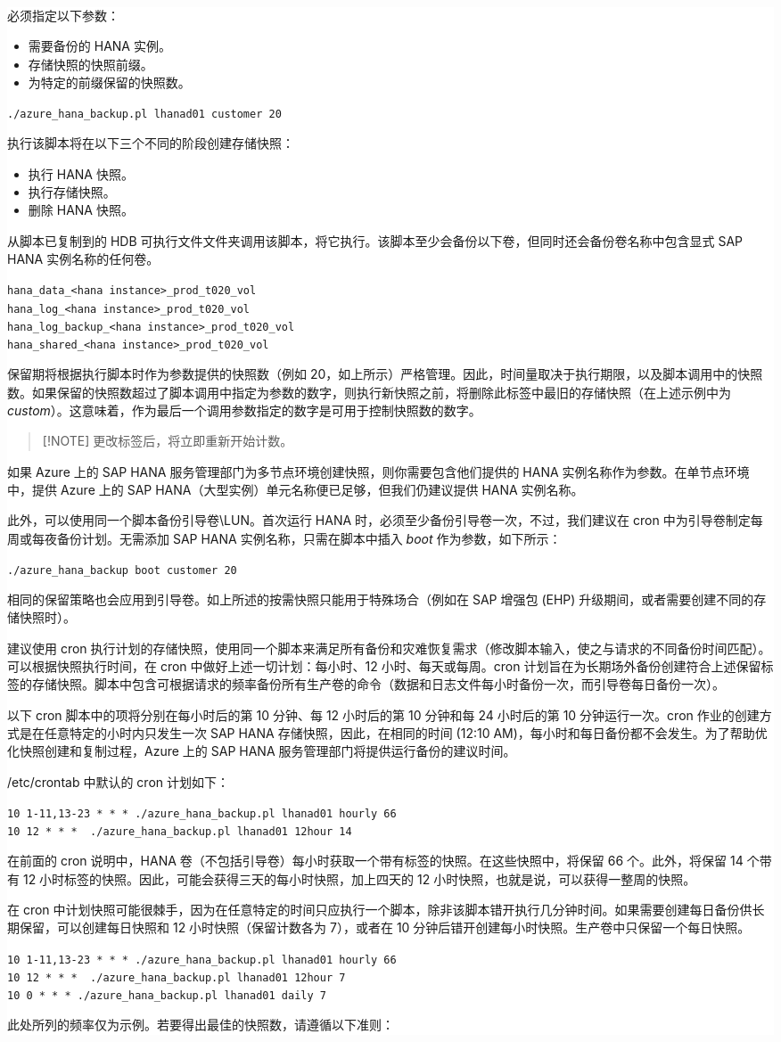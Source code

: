 必须指定以下参数：

- 需要备份的 HANA 实例。
- 存储快照的快照前缀。
- 为特定的前缀保留的快照数。

```
./azure_hana_backup.pl lhanad01 customer 20
```

执行该脚本将在以下三个不同的阶段创建存储快照：

- 执行 HANA 快照。
- 执行存储快照。
- 删除 HANA 快照。

从脚本已复制到的 HDB 可执行文件文件夹调用该脚本，将它执行。该脚本至少会备份以下卷，但同时还会备份卷名称中包含显式 SAP HANA 实例名称的任何卷。
```
hana_data_<hana instance>_prod_t020_vol
hana_log_<hana instance>_prod_t020_vol
hana_log_backup_<hana instance>_prod_t020_vol
hana_shared_<hana instance>_prod_t020_vol
```
保留期将根据执行脚本时作为参数提供的快照数（例如 20，如上所示）严格管理。因此，时间量取决于执行期限，以及脚本调用中的快照数。如果保留的快照数超过了脚本调用中指定为参数的数字，则执行新快照之前，将删除此标签中最旧的存储快照（在上述示例中为 _custom_）。这意味着，作为最后一个调用参数指定的数字是可用于控制快照数的数字。

>[!NOTE] 更改标签后，将立即重新开始计数。

如果 Azure 上的 SAP HANA 服务管理部门为多节点环境创建快照，则你需要包含他们提供的 HANA 实例名称作为参数。在单节点环境中，提供 Azure 上的 SAP HANA（大型实例）单元名称便已足够，但我们仍建议提供 HANA 实例名称。

此外，可以使用同一个脚本备份引导卷\\LUN。首次运行 HANA 时，必须至少备份引导卷一次，不过，我们建议在 cron 中为引导卷制定每周或每夜备份计划。无需添加 SAP HANA 实例名称，只需在脚本中插入 _boot_ 作为参数，如下所示：
```
./azure_hana_backup boot customer 20
```
相同的保留策略也会应用到引导卷。如上所述的按需快照只能用于特殊场合（例如在 SAP 增强包 (EHP) 升级期间，或者需要创建不同的存储快照时）。

建议使用 cron 执行计划的存储快照，使用同一个脚本来满足所有备份和灾难恢复需求（修改脚本输入，使之与请求的不同备份时间匹配）。可以根据快照执行时间，在 cron 中做好上述一切计划：每小时、12 小时、每天或每周。cron 计划旨在为长期场外备份创建符合上述保留标签的存储快照。脚本中包含可根据请求的频率备份所有生产卷的命令（数据和日志文件每小时备份一次，而引导卷每日备份一次）。

以下 cron 脚本中的项将分别在每小时后的第 10 分钟、每 12 小时后的第 10 分钟和每 24 小时后的第 10 分钟运行一次。cron 作业的创建方式是在任意特定的小时内只发生一次 SAP HANA 存储快照，因此，在相同的时间 (12:10 AM)，每小时和每日备份都不会发生。为了帮助优化快照创建和复制过程，Azure 上的 SAP HANA 服务管理部门将提供运行备份的建议时间。

/etc/crontab 中默认的 cron 计划如下：
```
10 1-11,13-23 * * * ./azure_hana_backup.pl lhanad01 hourly 66
10 12 * * *  ./azure_hana_backup.pl lhanad01 12hour 14
```
在前面的 cron 说明中，HANA 卷（不包括引导卷）每小时获取一个带有标签的快照。在这些快照中，将保留 66 个。此外，将保留 14 个带有 12 小时标签的快照。因此，可能会获得三天的每小时快照，加上四天的 12 小时快照，也就是说，可以获得一整周的快照。

在 cron 中计划快照可能很棘手，因为在任意特定的时间只应执行一个脚本，除非该脚本错开执行几分钟时间。如果需要创建每日备份供长期保留，可以创建每日快照和 12 小时快照（保留计数各为 7），或者在 10 分钟后错开创建每小时快照。生产卷中只保留一个每日快照。
```
10 1-11,13-23 * * * ./azure_hana_backup.pl lhanad01 hourly 66
10 12 * * *  ./azure_hana_backup.pl lhanad01 12hour 7
10 0 * * * ./azure_hana_backup.pl lhanad01 daily 7
```
此处所列的频率仅为示例。若要得出最佳的快照数，请遵循以下准则：
